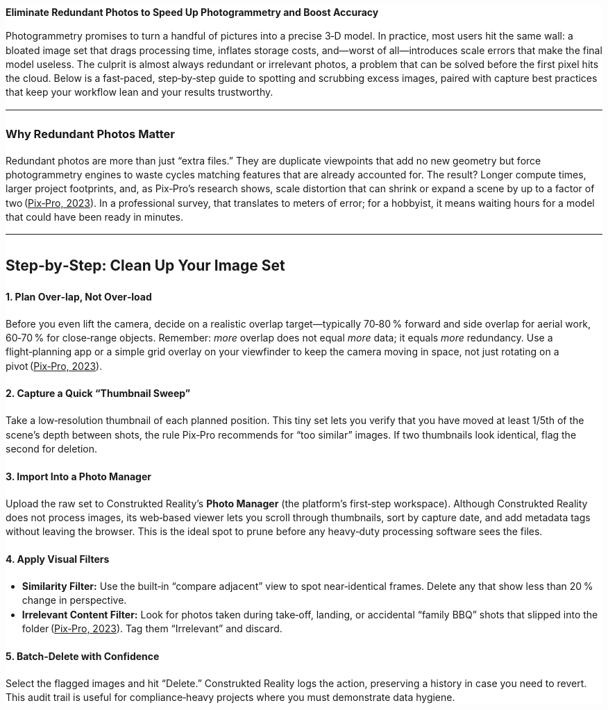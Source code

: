 **Eliminate Redundant Photos to Speed Up Photogrammetry and Boost Accuracy**

Photogrammetry promises to turn a handful of pictures into a precise 3‑D model. In practice, most users hit the same wall: a bloated image set that drags processing time, inflates storage costs, and—worst of all—introduces scale errors that make the final model useless. The culprit is almost always redundant or irrelevant photos, a problem that can be solved before the first pixel hits the cloud. Below is a fast‑paced, step‑by‑step guide to spotting and scrubbing excess images, paired with capture best practices that keep your workflow lean and your results trustworthy.

---

### Why Redundant Photos Matter  

Redundant photos are more than just “extra files.” They are duplicate viewpoints that add no new geometry but force photogrammetry engines to waste cycles matching features that are already accounted for. The result? Longer compute times, larger project footprints, and, as Pix‑Pro’s research shows, scale distortion that can shrink or expand a scene by up to a factor of two ([Pix‑Pro, 2023](https://www.pix-pro.com/blog/3d-data-mistakes)). In a professional survey, that translates to meters of error; for a hobbyist, it means waiting hours for a model that could have been ready in minutes.

---

## Step‑by‑Step: Clean Up Your Image Set  

#### 1. **Plan Over‑lap, Not Over‑load**  
Before you even lift the camera, decide on a realistic overlap target—typically 70‑80 % forward and side overlap for aerial work, 60‑70 % for close‑range objects. Remember: *more* overlap does not equal *more* data; it equals *more* redundancy. Use a flight‑planning app or a simple grid overlay on your viewfinder to keep the camera moving in space, not just rotating on a pivot ([Pix‑Pro, 2023](https://www.pix-pro.com/blog/3d-data-mistakes)).

#### 2. **Capture a Quick “Thumbnail Sweep”**  
Take a low‑resolution thumbnail of each planned position. This tiny set lets you verify that you have moved at least 1/5th of the scene’s depth between shots, the rule Pix‑Pro recommends for “too similar” images. If two thumbnails look identical, flag the second for deletion.

#### 3. **Import Into a Photo Manager**  
Upload the raw set to Construkted Reality’s **Photo Manager** (the platform’s first‑step workspace). Although Construkted Reality does not process images, its web‑based viewer lets you scroll through thumbnails, sort by capture date, and add metadata tags without leaving the browser. This is the ideal spot to prune before any heavy‑duty processing software sees the files.

#### 4. **Apply Visual Filters**  
- **Similarity Filter:** Use the built‑in “compare adjacent” view to spot near‑identical frames. Delete any that show less than 20 % change in perspective.  
- **Irrelevant Content Filter:** Look for photos taken during take‑off, landing, or accidental “family BBQ” shots that slipped into the folder ([Pix‑Pro, 2023](https://www.pix-pro.com/blog/3d-data-mistakes)). Tag them “Irrelevant” and discard.  

#### 5. **Batch‑Delete with Confidence**  
Select the flagged images and hit “Delete.” Construkted Reality logs the action, preserving a history in case you need to revert. This audit trail is useful for compliance‑heavy projects where you must demonstrate data hygiene.
